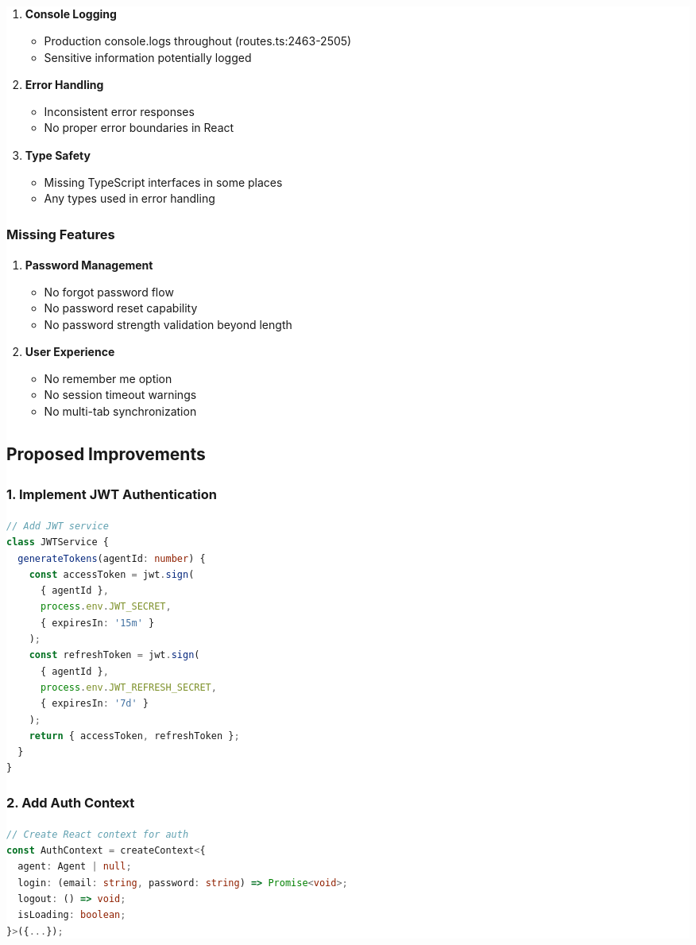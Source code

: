 1. **Console Logging**
   - Production console.logs throughout (routes.ts:2463-2505)
   - Sensitive information potentially logged

2. **Error Handling**
   - Inconsistent error responses
   - No proper error boundaries in React

3. **Type Safety**
   - Missing TypeScript interfaces in some places
   - Any types used in error handling

### Missing Features

1. **Password Management**
   - No forgot password flow
   - No password reset capability
   - No password strength validation beyond length

2. **User Experience**
   - No remember me option
   - No session timeout warnings
   - No multi-tab synchronization

## Proposed Improvements

### 1. Implement JWT Authentication

```typescript
// Add JWT service
class JWTService {
  generateTokens(agentId: number) {
    const accessToken = jwt.sign(
      { agentId },
      process.env.JWT_SECRET,
      { expiresIn: '15m' }
    );
    const refreshToken = jwt.sign(
      { agentId },
      process.env.JWT_REFRESH_SECRET,
      { expiresIn: '7d' }
    );
    return { accessToken, refreshToken };
  }
}
```

### 2. Add Auth Context

```typescript
// Create React context for auth
const AuthContext = createContext<{
  agent: Agent | null;
  login: (email: string, password: string) => Promise<void>;
  logout: () => void;
  isLoading: boolean;
}>({...});
```
